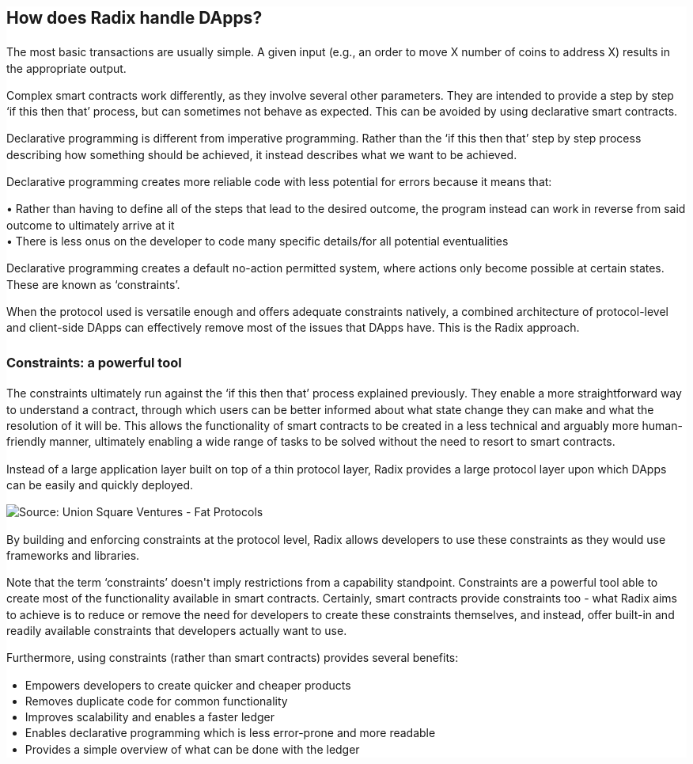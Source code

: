 ## How does Radix handle DApps?

The most basic transactions are usually simple. A given input \(e.g., an order to move X number of coins to address X\) results in the appropriate output.   
  
Complex smart contracts work differently, as they involve several other parameters. They are intended to provide a step by step ‘if this then that’ process, but can sometimes not behave as expected. This can be avoided by using declarative smart contracts.   
  
Declarative programming is different from imperative programming. Rather than the ‘if this then that’ step by step process describing how something should be achieved, it instead describes what we want to be achieved.   
  
Declarative programming creates more reliable code with less potential for errors because it means that:  
  
• Rather than having to define all of the steps that lead to the desired outcome, the program instead can work in reverse from said outcome to ultimately arrive at it  
• There is less onus on the developer to code many specific details/for all potential eventualities  
  
Declarative programming creates a default no-action permitted system, where actions only become possible at certain states. These are known as ‘constraints’.  
  
When the protocol used is versatile enough and offers adequate constraints natively, a combined architecture of protocol-level and client-side DApps can effectively remove most of the issues that DApps have. This is the Radix approach.

### Constraints: a powerful tool

The constraints ultimately run against the ‘if this then that’ process explained previously. They enable a more straightforward way to understand a contract, through which users can be better informed about what state change they can make and what the resolution of it will be. This allows the functionality of smart contracts to be created in a less technical and arguably more human-friendly manner, ultimately enabling a wide range of tasks to be solved without the need to resort to smart contracts.  
  
Instead of a large application layer built on top of a thin protocol layer, Radix provides a large protocol layer upon which DApps can be easily and quickly deployed.

![Source: Union Square Ventures - Fat Protocols](https://docs.google.com/drawings/u/1/d/stLOWXIDDeDVpQSfUsQVMnw/image?w=432&h=322&rev=2&ac=1&parent=1b6obt4jWwYhvVMdRJlEblSGcBBBBosGFYWR2uWTSpNw)

By building and enforcing constraints at the protocol level, Radix allows developers to use these constraints as they would use frameworks and libraries.

Note that the term ‘constraints’ doesn't imply restrictions from a capability standpoint. Constraints are a powerful tool able to create most of the functionality available in smart contracts. Certainly, smart contracts provide constraints too - what Radix aims to achieve is to reduce or remove the need for developers to create these constraints themselves, and instead, offer built-in and readily available constraints that developers actually want to use.

Furthermore, using constraints \(rather than smart contracts\) provides several benefits:

* Empowers developers to create quicker and cheaper products
* Removes duplicate code for common functionality
* Improves scalability and enables a faster ledger
* Enables declarative programming which is less error-prone and more readable
* Provides a simple overview of what can be done with the ledger
